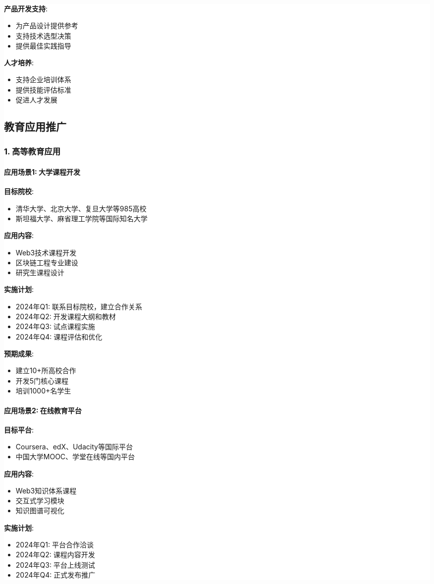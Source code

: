 **产品开发支持**:

- 为产品设计提供参考
- 支持技术选型决策
- 提供最佳实践指导

**人才培养**:

- 支持企业培训体系
- 提供技能评估标准
- 促进人才发展

## 教育应用推广

### 1. 高等教育应用

#### 应用场景1: 大学课程开发

**目标院校**:

- 清华大学、北京大学、复旦大学等985高校
- 斯坦福大学、麻省理工学院等国际知名大学

**应用内容**:

- Web3技术课程开发
- 区块链工程专业建设
- 研究生课程设计

**实施计划**:

- 2024年Q1: 联系目标院校，建立合作关系
- 2024年Q2: 开发课程大纲和教材
- 2024年Q3: 试点课程实施
- 2024年Q4: 课程评估和优化

**预期成果**:

- 建立10+所高校合作
- 开发5门核心课程
- 培训1000+名学生

#### 应用场景2: 在线教育平台

**目标平台**:

- Coursera、edX、Udacity等国际平台
- 中国大学MOOC、学堂在线等国内平台

**应用内容**:

- Web3知识体系课程
- 交互式学习模块
- 知识图谱可视化

**实施计划**:

- 2024年Q1: 平台合作洽谈
- 2024年Q2: 课程内容开发
- 2024年Q3: 平台上线测试
- 2024年Q4: 正式发布推广
